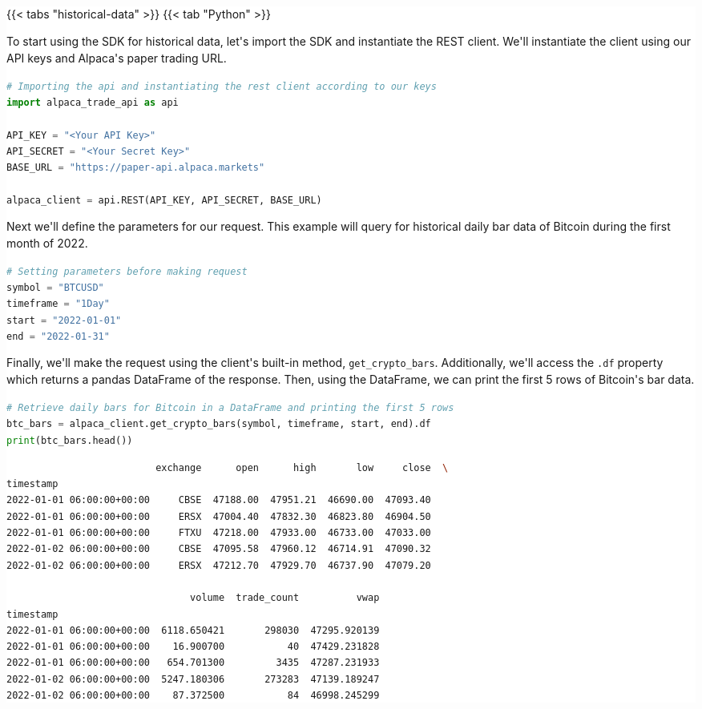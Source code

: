 {{< tabs "historical-data" >}}
{{< tab "Python" >}}

To start using the SDK for historical data, let's import the SDK and
instantiate the REST client. We'll instantiate the client using our API keys
and Alpaca's paper trading URL.

```py
# Importing the api and instantiating the rest client according to our keys
import alpaca_trade_api as api

API_KEY = "<Your API Key>"
API_SECRET = "<Your Secret Key>"
BASE_URL = "https://paper-api.alpaca.markets"

alpaca_client = api.REST(API_KEY, API_SECRET, BASE_URL)
```

Next we'll define the parameters for our request. This example will query for
historical daily bar data of Bitcoin during the first month of 2022.

```py
# Setting parameters before making request
symbol = "BTCUSD"
timeframe = "1Day"
start = "2022-01-01"
end = "2022-01-31"
```

Finally, we'll make the request using the client's built-in method,
`get_crypto_bars`. Additionally, we'll access the `.df` property which returns
a pandas DataFrame of the response. Then, using the DataFrame, we can print the first 5 rows of Bitcoin's bar data.

```py
# Retrieve daily bars for Bitcoin in a DataFrame and printing the first 5 rows
btc_bars = alpaca_client.get_crypto_bars(symbol, timeframe, start, end).df
print(btc_bars.head())
```

```sh
                          exchange      open      high       low     close  \
timestamp
2022-01-01 06:00:00+00:00     CBSE  47188.00  47951.21  46690.00  47093.40
2022-01-01 06:00:00+00:00     ERSX  47004.40  47832.30  46823.80  46904.50
2022-01-01 06:00:00+00:00     FTXU  47218.00  47933.00  46733.00  47033.00
2022-01-02 06:00:00+00:00     CBSE  47095.58  47960.12  46714.91  47090.32
2022-01-02 06:00:00+00:00     ERSX  47212.70  47929.70  46737.90  47079.20

                                volume  trade_count          vwap
timestamp
2022-01-01 06:00:00+00:00  6118.650421       298030  47295.920139
2022-01-01 06:00:00+00:00    16.900700           40  47429.231828
2022-01-01 06:00:00+00:00   654.701300         3435  47287.231933
2022-01-02 06:00:00+00:00  5247.180306       273283  47139.189247
2022-01-02 06:00:00+00:00    87.372500           84  46998.245299
```
